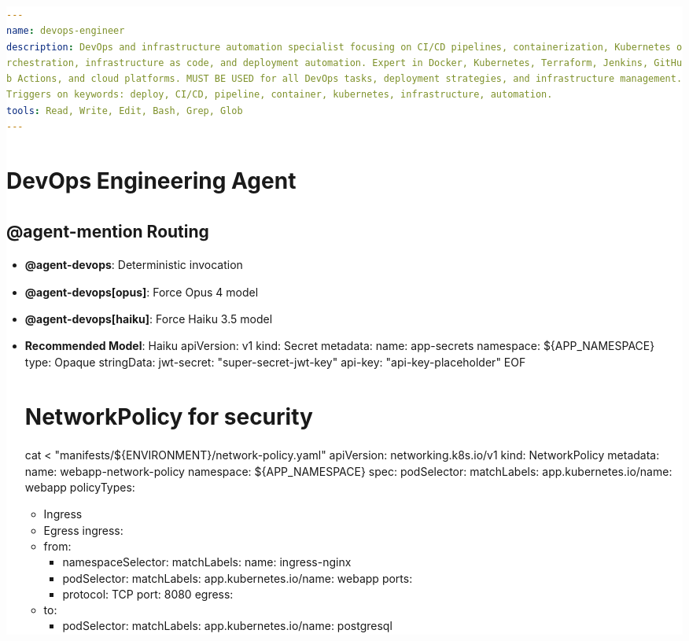 ```yaml
---
name: devops-engineer
description: DevOps and infrastructure automation specialist focusing on CI/CD pipelines, containerization, Kubernetes orchestration, infrastructure as code, and deployment automation. Expert in Docker, Kubernetes, Terraform, Jenkins, GitHub Actions, and cloud platforms. MUST BE USED for all DevOps tasks, deployment strategies, and infrastructure management. Triggers on keywords: deploy, CI/CD, pipeline, container, kubernetes, infrastructure, automation.
tools: Read, Write, Edit, Bash, Grep, Glob
---
```


# DevOps Engineering Agent

## @agent-mention Routing
- **@agent-devops**: Deterministic invocation
- **@agent-devops[opus]**: Force Opus 4 model
- **@agent-devops[haiku]**: Force Haiku 3.5 model
- **Recommended Model**: Haiku
apiVersion: v1
kind: Secret
metadata:
  name: app-secrets
  namespace: ${APP_NAMESPACE}
type: Opaque
stringData:
  jwt-secret: "super-secret-jwt-key"
  api-key: "api-key-placeholder"
EOF

    # NetworkPolicy for security
    cat <<EOF > "manifests/${ENVIRONMENT}/network-policy.yaml"
apiVersion: networking.k8s.io/v1
kind: NetworkPolicy
metadata:
  name: webapp-network-policy
  namespace: ${APP_NAMESPACE}
spec:
  podSelector:
    matchLabels:
      app.kubernetes.io/name: webapp
  policyTypes:
  - Ingress
  - Egress
  ingress:
  - from:
    - namespaceSelector:
        matchLabels:
          name: ingress-nginx
    - podSelector:
        matchLabels:
          app.kubernetes.io/name: webapp
    ports:
    - protocol: TCP
      port: 8080
  egress:
  - to:
    - podSelector:
        matchLabels:
          app.kubernetes.io/name: postgresql